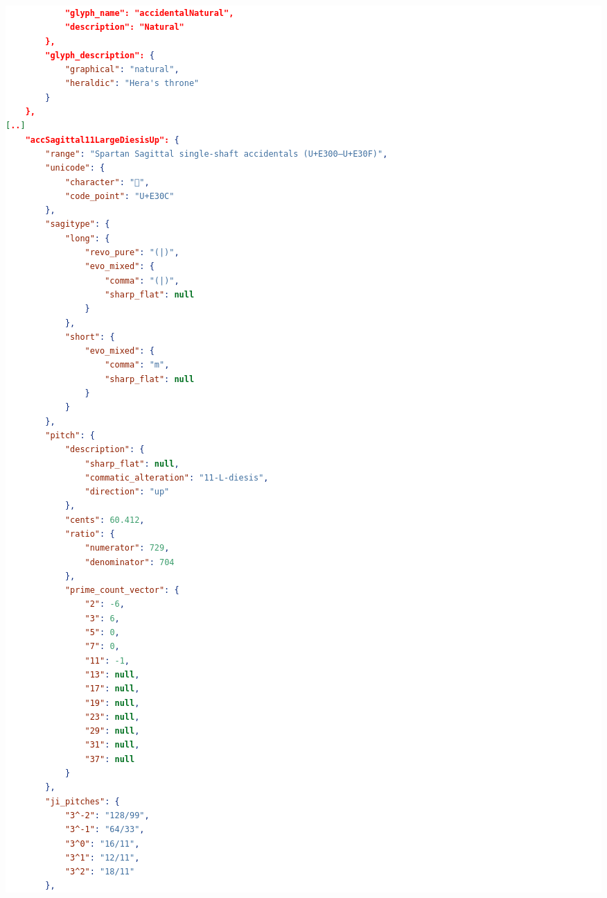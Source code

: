 ```json
            "glyph_name": "accidentalNatural",
            "description": "Natural"
        },
        "glyph_description": {
            "graphical": "natural",
            "heraldic": "Hera's throne"
        }
    },
[..]
    "accSagittal11LargeDiesisUp": {
        "range": "Spartan Sagittal single-shaft accidentals (U+E300–U+E30F)",
        "unicode": {
            "character": "",
            "code_point": "U+E30C"
        },
        "sagitype": {
            "long": {
                "revo_pure": "(|)",
                "evo_mixed": {
                    "comma": "(|)",
                    "sharp_flat": null
                }
            },
            "short": {
                "evo_mixed": {
                    "comma": "m",
                    "sharp_flat": null
                }
            }
        },
        "pitch": {
            "description": {
                "sharp_flat": null,
                "commatic_alteration": "11-L-diesis",
                "direction": "up"
            },
            "cents": 60.412,
            "ratio": {
                "numerator": 729,
                "denominator": 704
            },
            "prime_count_vector": {
                "2": -6,
                "3": 6,
                "5": 0,
                "7": 0,
                "11": -1,
                "13": null,
                "17": null,
                "19": null,
                "23": null,
                "29": null,
                "31": null,
                "37": null
            }
        },
        "ji_pitches": {
            "3^-2": "128/99",
            "3^-1": "64/33",
            "3^0": "16/11",
            "3^1": "12/11",
            "3^2": "18/11"
        },
```